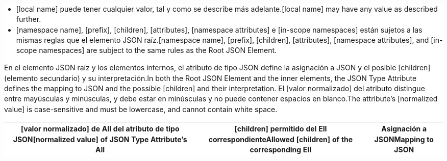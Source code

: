- <span data-ttu-id="da62d-176">[local name] puede tener cualquier valor, tal y como se describe más adelante.</span><span class="sxs-lookup"><span data-stu-id="da62d-176">[local name] may have any value as described further.</span></span>
- <span data-ttu-id="da62d-177">[namespace name], [prefix], [children], [attributes], [namespace attributes] e [in-scope namespaces] están sujetos a las mismas reglas que el elemento JSON raíz.</span><span class="sxs-lookup"><span data-stu-id="da62d-177">[namespace name], [prefix], [children], [attributes], [namespace attributes], and [in-scope namespaces] are subject to the same rules as the Root JSON Element.</span></span>

<span data-ttu-id="da62d-178">En el elemento JSON raíz y los elementos internos, el atributo de tipo JSON define la asignación a JSON y el posible [children] (elemento secundario) y su interpretación.</span><span class="sxs-lookup"><span data-stu-id="da62d-178">In both the Root JSON Element and the inner elements, the JSON Type Attribute defines the mapping to JSON and the possible [children] and their interpretation.</span></span> <span data-ttu-id="da62d-179">El [valor normalizado] del atributo distingue entre mayúsculas y minúsculas, y debe estar en minúsculas y no puede contener espacios en blanco.</span><span class="sxs-lookup"><span data-stu-id="da62d-179">The attribute’s [normalized value] is case-sensitive and must be lowercase, and cannot contain white space.</span></span>

|<span data-ttu-id="da62d-180">[valor normalizado] de AII del atributo de tipo JSON</span><span class="sxs-lookup"><span data-stu-id="da62d-180">[normalized value] of JSON Type Attribute’s AII</span></span>|<span data-ttu-id="da62d-181">[children] permitido del EII correspondiente</span><span class="sxs-lookup"><span data-stu-id="da62d-181">Allowed [children] of the corresponding EII</span></span>|<span data-ttu-id="da62d-182">Asignación a JSON</span><span class="sxs-lookup"><span data-stu-id="da62d-182">Mapping to JSON</span></span>|
|---------------------------------------------------------|---------------------------------------------------|---------------------|